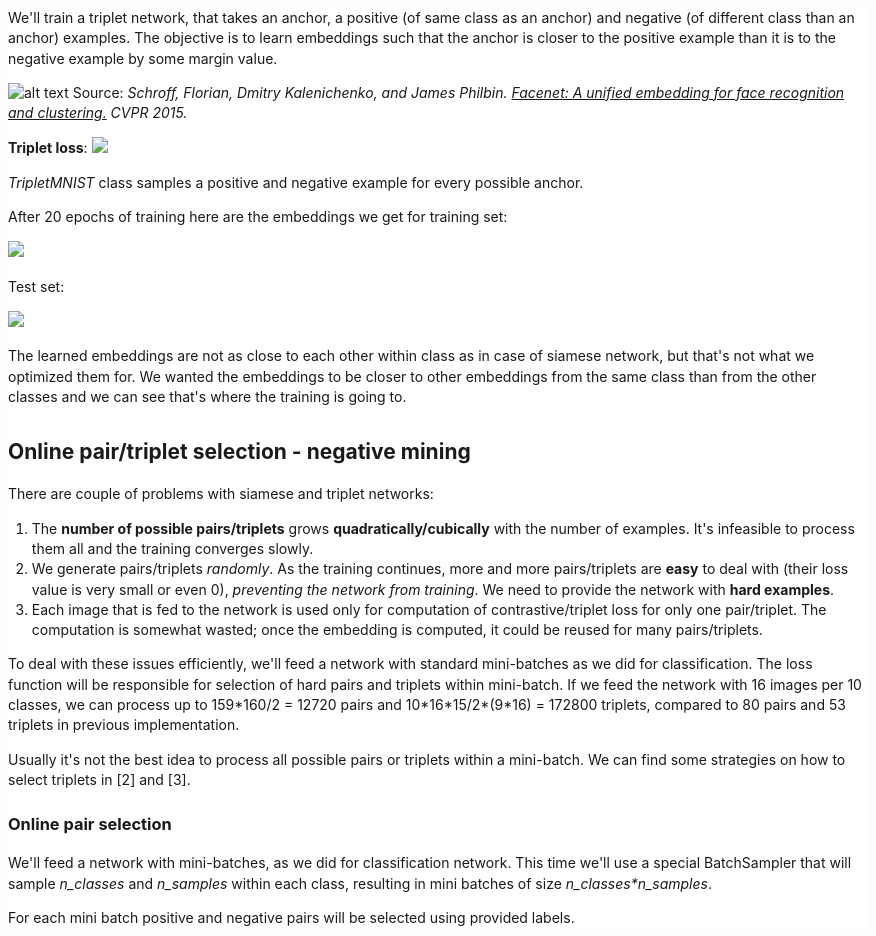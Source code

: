 We'll train a triplet network, that takes an anchor, a positive (of same class as an anchor) and negative (of different class than an anchor) examples. The objective is to learn embeddings such that the anchor is closer to the positive example than it is to the negative example by some margin value.

![alt text](images/anchor_negative_positive.png "Source: FaceNet")
Source: *Schroff, Florian, Dmitry Kalenichenko, and James Philbin. [Facenet: A unified embedding for face recognition and clustering.](https://arxiv.org/abs/1503.03832) CVPR 2015.*

**Triplet loss**:   ![](images/triplet_loss.png)

*TripletMNIST* class samples a positive and negative example for every possible anchor.

After 20 epochs of training here are the embeddings we get for training set:

![](images/mnist_triplet_train.png)

Test set:

![](images/mnist_triplet_test.png)

The learned embeddings are not as close to each other within class as in case of siamese network, but that's not what we optimized them for. We wanted the embeddings to be closer to other embeddings from the same class than from the other classes and we can see that's where the training is going to.

## Online pair/triplet selection - negative mining

There are couple of problems with siamese and triplet networks:
1. The **number of possible pairs/triplets** grows **quadratically/cubically** with the number of examples. It's infeasible to process them all and the training converges slowly.
2. We generate pairs/triplets *randomly*. As the training continues, more and more pairs/triplets are **easy** to deal with (their loss value is very small or even 0), *preventing the network from training*. We need to provide the network with **hard examples**.
3. Each image that is fed to the network is used only for computation of contrastive/triplet loss for only one pair/triplet. The computation is somewhat wasted; once the embedding is computed, it could be reused for many pairs/triplets.

To deal with these issues efficiently, we'll feed a network with standard mini-batches as we did for classification. The loss function will be responsible for selection of hard pairs and triplets within mini-batch. If we feed the network with 16 images per 10 classes, we can process up to 159\*160/2 = 12720 pairs and 10\*16\*15/2\*(9\*16) = 172800 triplets, compared to 80 pairs and 53 triplets in previous implementation.

Usually it's not the best idea to process all possible pairs or triplets within a mini-batch. We can find some strategies on how to select triplets in [2] and [3].

### Online pair selection

We'll feed a network with mini-batches, as we did for classification network. This time we'll use a special BatchSampler that will sample *n_classes* and *n_samples* within each class, resulting in mini batches of size *n_classes\*n_samples*.

For each mini batch positive and negative pairs will be selected using provided labels.

